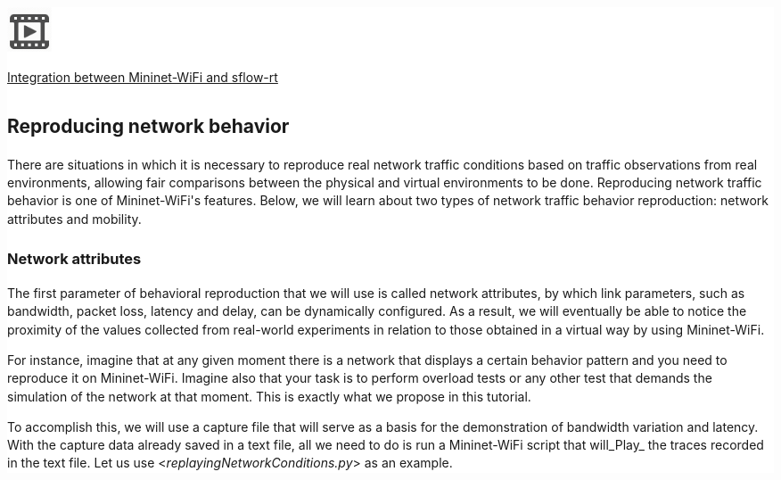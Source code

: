 <img src="figures/video.png" alt="video" width="50"/> 

[Integration between Mininet-WiFi and sflow-rt](https://youtu.be/4ccua2b26k8)

## Reproducing network behavior

There are situations in which it is necessary to reproduce real network traffic conditions based on traffic observations from real environments, allowing fair comparisons between the physical and virtual environments to be done. Reproducing network traffic behavior is one of Mininet-WiFi's features. Below, we will learn about two types of network traffic behavior reproduction: network attributes and mobility.

### Network attributes
The first parameter of behavioral reproduction that we will use is called network attributes, by which link parameters, such as bandwidth, packet loss, latency and delay, can be dynamically configured. As a result, we will eventually be able to notice the proximity of the values collected from real-world experiments in relation to those obtained in a virtual way by using Mininet-WiFi.


For instance, imagine that at any given moment there is a network that displays a certain behavior pattern and you need to reproduce it on Mininet-WiFi. Imagine also that your task is to perform overload tests or any other test that demands the simulation of the network at that moment. This is exactly what we propose in this tutorial.


To accomplish this, we will use a capture file that will serve as a basis for the demonstration of bandwidth variation and latency. With the capture data already saved in a text file, all we need to do is run a Mininet-WiFi script that will_Play_ the traces recorded in the text file. Let us use <_replayingNetworkConditions.py_> as an example.
